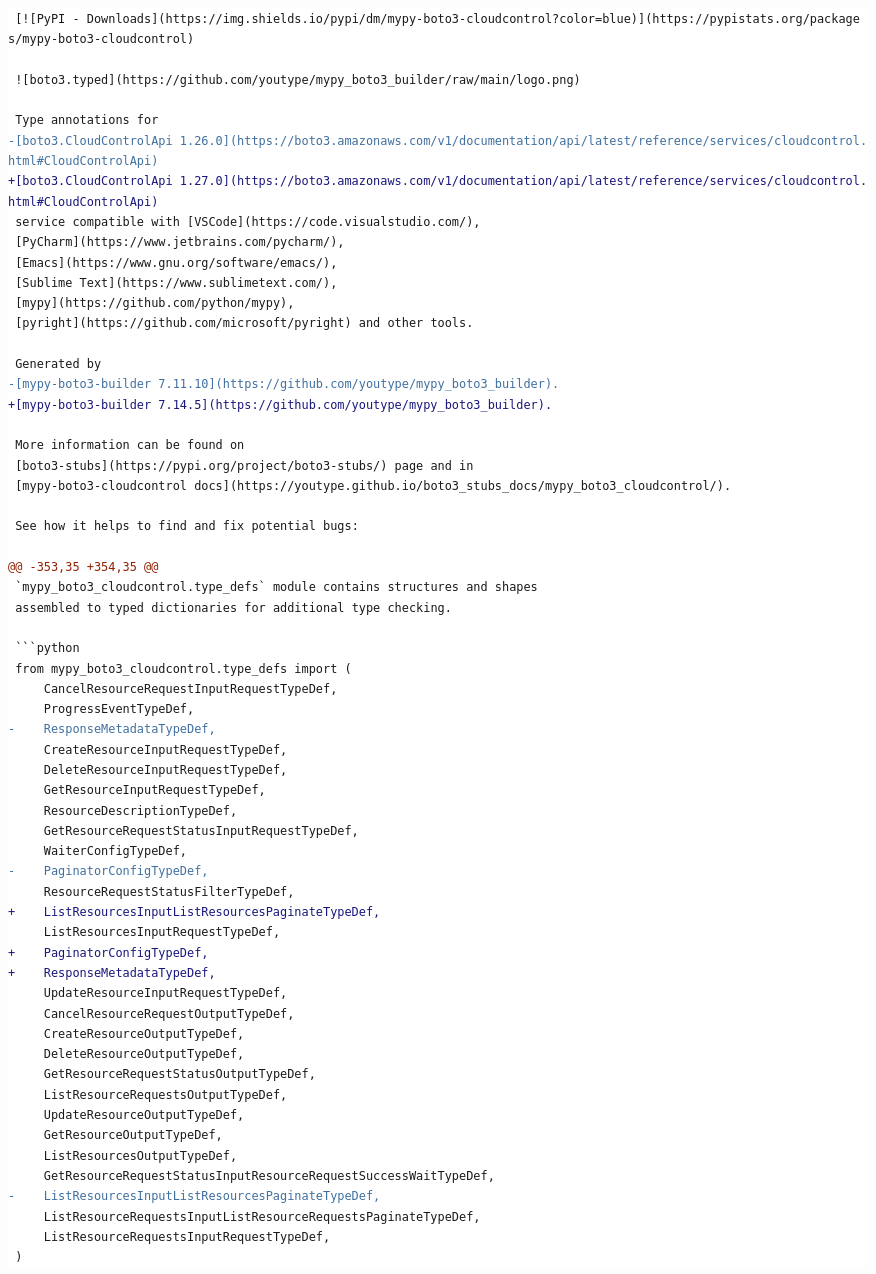 ```diff
 [![PyPI - Downloads](https://img.shields.io/pypi/dm/mypy-boto3-cloudcontrol?color=blue)](https://pypistats.org/packages/mypy-boto3-cloudcontrol)
 
 ![boto3.typed](https://github.com/youtype/mypy_boto3_builder/raw/main/logo.png)
 
 Type annotations for
-[boto3.CloudControlApi 1.26.0](https://boto3.amazonaws.com/v1/documentation/api/latest/reference/services/cloudcontrol.html#CloudControlApi)
+[boto3.CloudControlApi 1.27.0](https://boto3.amazonaws.com/v1/documentation/api/latest/reference/services/cloudcontrol.html#CloudControlApi)
 service compatible with [VSCode](https://code.visualstudio.com/),
 [PyCharm](https://www.jetbrains.com/pycharm/),
 [Emacs](https://www.gnu.org/software/emacs/),
 [Sublime Text](https://www.sublimetext.com/),
 [mypy](https://github.com/python/mypy),
 [pyright](https://github.com/microsoft/pyright) and other tools.
 
 Generated by
-[mypy-boto3-builder 7.11.10](https://github.com/youtype/mypy_boto3_builder).
+[mypy-boto3-builder 7.14.5](https://github.com/youtype/mypy_boto3_builder).
 
 More information can be found on
 [boto3-stubs](https://pypi.org/project/boto3-stubs/) page and in
 [mypy-boto3-cloudcontrol docs](https://youtype.github.io/boto3_stubs_docs/mypy_boto3_cloudcontrol/).
 
 See how it helps to find and fix potential bugs:
 
@@ -353,35 +354,35 @@
 `mypy_boto3_cloudcontrol.type_defs` module contains structures and shapes
 assembled to typed dictionaries for additional type checking.
 
 ```python
 from mypy_boto3_cloudcontrol.type_defs import (
     CancelResourceRequestInputRequestTypeDef,
     ProgressEventTypeDef,
-    ResponseMetadataTypeDef,
     CreateResourceInputRequestTypeDef,
     DeleteResourceInputRequestTypeDef,
     GetResourceInputRequestTypeDef,
     ResourceDescriptionTypeDef,
     GetResourceRequestStatusInputRequestTypeDef,
     WaiterConfigTypeDef,
-    PaginatorConfigTypeDef,
     ResourceRequestStatusFilterTypeDef,
+    ListResourcesInputListResourcesPaginateTypeDef,
     ListResourcesInputRequestTypeDef,
+    PaginatorConfigTypeDef,
+    ResponseMetadataTypeDef,
     UpdateResourceInputRequestTypeDef,
     CancelResourceRequestOutputTypeDef,
     CreateResourceOutputTypeDef,
     DeleteResourceOutputTypeDef,
     GetResourceRequestStatusOutputTypeDef,
     ListResourceRequestsOutputTypeDef,
     UpdateResourceOutputTypeDef,
     GetResourceOutputTypeDef,
     ListResourcesOutputTypeDef,
     GetResourceRequestStatusInputResourceRequestSuccessWaitTypeDef,
-    ListResourcesInputListResourcesPaginateTypeDef,
     ListResourceRequestsInputListResourceRequestsPaginateTypeDef,
     ListResourceRequestsInputRequestTypeDef,
 )
```